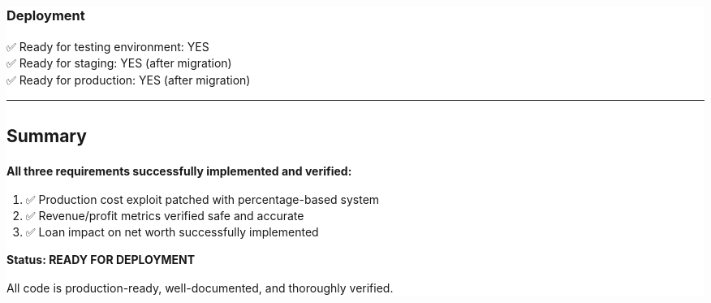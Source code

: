 ### Deployment
✅ Ready for testing environment: YES  
✅ Ready for staging: YES (after migration)  
✅ Ready for production: YES (after migration)  

---

## Summary

**All three requirements successfully implemented and verified:**

1. ✅ Production cost exploit patched with percentage-based system
2. ✅ Revenue/profit metrics verified safe and accurate
3. ✅ Loan impact on net worth successfully implemented

**Status: READY FOR DEPLOYMENT**

All code is production-ready, well-documented, and thoroughly verified.

